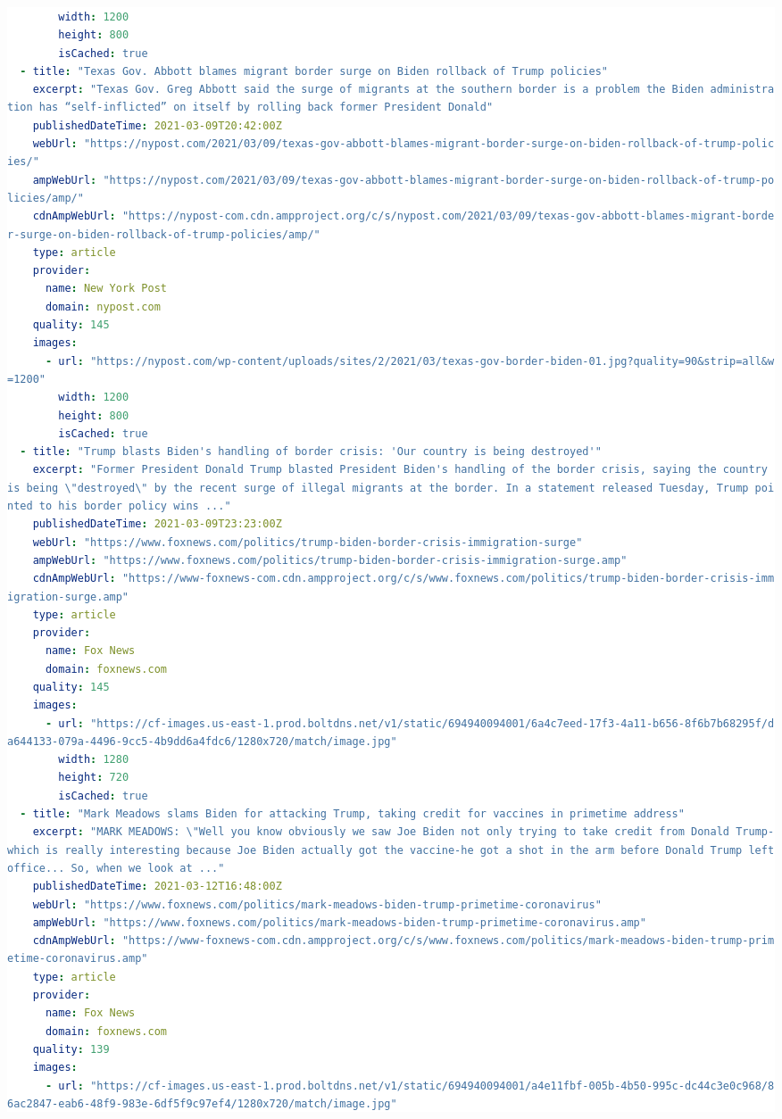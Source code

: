 ```yaml
        width: 1200
        height: 800
        isCached: true
  - title: "Texas Gov. Abbott blames migrant border surge on Biden rollback of Trump policies"
    excerpt: "Texas Gov. Greg Abbott said the surge of migrants at the southern border is a problem the Biden administration has “self-inflicted” on itself by rolling back former President Donald"
    publishedDateTime: 2021-03-09T20:42:00Z
    webUrl: "https://nypost.com/2021/03/09/texas-gov-abbott-blames-migrant-border-surge-on-biden-rollback-of-trump-policies/"
    ampWebUrl: "https://nypost.com/2021/03/09/texas-gov-abbott-blames-migrant-border-surge-on-biden-rollback-of-trump-policies/amp/"
    cdnAmpWebUrl: "https://nypost-com.cdn.ampproject.org/c/s/nypost.com/2021/03/09/texas-gov-abbott-blames-migrant-border-surge-on-biden-rollback-of-trump-policies/amp/"
    type: article
    provider:
      name: New York Post
      domain: nypost.com
    quality: 145
    images:
      - url: "https://nypost.com/wp-content/uploads/sites/2/2021/03/texas-gov-border-biden-01.jpg?quality=90&strip=all&w=1200"
        width: 1200
        height: 800
        isCached: true
  - title: "Trump blasts Biden's handling of border crisis: 'Our country is being destroyed'"
    excerpt: "Former President Donald Trump blasted President Biden's handling of the border crisis, saying the country is being \"destroyed\" by the recent surge of illegal migrants at the border. In a statement released Tuesday, Trump pointed to his border policy wins ..."
    publishedDateTime: 2021-03-09T23:23:00Z
    webUrl: "https://www.foxnews.com/politics/trump-biden-border-crisis-immigration-surge"
    ampWebUrl: "https://www.foxnews.com/politics/trump-biden-border-crisis-immigration-surge.amp"
    cdnAmpWebUrl: "https://www-foxnews-com.cdn.ampproject.org/c/s/www.foxnews.com/politics/trump-biden-border-crisis-immigration-surge.amp"
    type: article
    provider:
      name: Fox News
      domain: foxnews.com
    quality: 145
    images:
      - url: "https://cf-images.us-east-1.prod.boltdns.net/v1/static/694940094001/6a4c7eed-17f3-4a11-b656-8f6b7b68295f/da644133-079a-4496-9cc5-4b9dd6a4fdc6/1280x720/match/image.jpg"
        width: 1280
        height: 720
        isCached: true
  - title: "Mark Meadows slams Biden for attacking Trump, taking credit for vaccines in primetime address"
    excerpt: "MARK MEADOWS: \"Well you know obviously we saw Joe Biden not only trying to take credit from Donald Trump-which is really interesting because Joe Biden actually got the vaccine-he got a shot in the arm before Donald Trump left office... So, when we look at ..."
    publishedDateTime: 2021-03-12T16:48:00Z
    webUrl: "https://www.foxnews.com/politics/mark-meadows-biden-trump-primetime-coronavirus"
    ampWebUrl: "https://www.foxnews.com/politics/mark-meadows-biden-trump-primetime-coronavirus.amp"
    cdnAmpWebUrl: "https://www-foxnews-com.cdn.ampproject.org/c/s/www.foxnews.com/politics/mark-meadows-biden-trump-primetime-coronavirus.amp"
    type: article
    provider:
      name: Fox News
      domain: foxnews.com
    quality: 139
    images:
      - url: "https://cf-images.us-east-1.prod.boltdns.net/v1/static/694940094001/a4e11fbf-005b-4b50-995c-dc44c3e0c968/86ac2847-eab6-48f9-983e-6df5f9c97ef4/1280x720/match/image.jpg"
```
